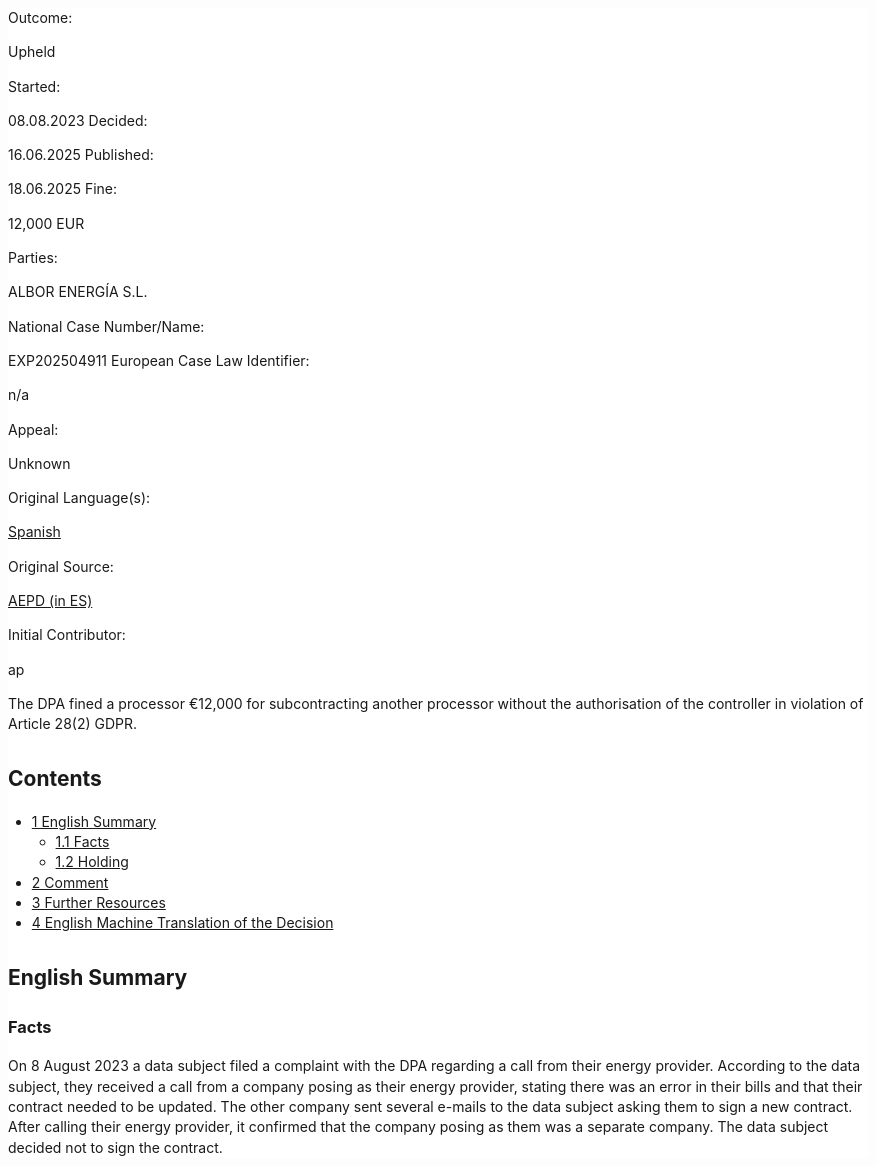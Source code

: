 Outcome:

Upheld

Started:

08.08.2023 Decided:

16.06.2025 Published:

18.06.2025 Fine:

12,000 EUR

Parties:

ALBOR ENERGÍA S.L.

National Case Number/Name:

EXP202504911 European Case Law Identifier:

n/a

Appeal:

Unknown  

Original Language(s):

[Spanish](/index.php?title=Category:Spanish "Category:Spanish")

Original Source:

[AEPD (in ES)](https://www.aepd.es/documento/ps-00206-2025.pdf)

Initial Contributor:

ap

The DPA fined a processor €12,000 for subcontracting another processor without the authorisation of the controller in violation of Article 28(2) GDPR.

## Contents

*   [1 English Summary](#English_Summary)
    *   [1.1 Facts](#Facts)
    *   [1.2 Holding](#Holding)
*   [2 Comment](#Comment)
*   [3 Further Resources](#Further_Resources)
*   [4 English Machine Translation of the Decision](#English_Machine_Translation_of_the_Decision)

## English Summary

### Facts

On 8 August 2023 a data subject filed a complaint with the DPA regarding a call from their energy provider. According to the data subject, they received a call from a company posing as their energy provider, stating there was an error in their bills and that their contract needed to be updated. The other company sent several e-mails to the data subject asking them to sign a new contract. After calling their energy provider, it confirmed that the company posing as them was a separate company. The data subject decided not to sign the contract.
